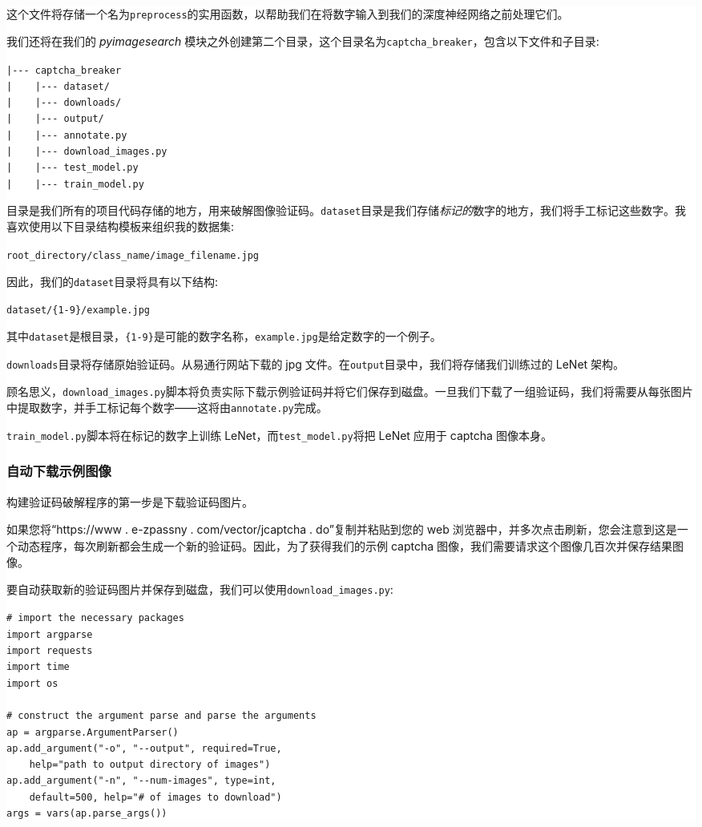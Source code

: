 这个文件将存储一个名为`preprocess`的实用函数，以帮助我们在将数字输入到我们的深度神经网络之前处理它们。

我们还将在我们的 *pyimagesearch* 模块之外创建第二个目录，这个目录名为`captcha_breaker`，包含以下文件和子目录:

```
|--- captcha_breaker
|    |--- dataset/
|    |--- downloads/
|    |--- output/
|    |--- annotate.py
|    |--- download_images.py
|    |--- test_model.py
|    |--- train_model.py
```

目录是我们所有的项目代码存储的地方，用来破解图像验证码。`dataset`目录是我们存储*标记的*数字的地方，我们将手工标记这些数字。我喜欢使用以下目录结构模板来组织我的数据集:

```
root_directory/class_name/image_filename.jpg
```

因此，我们的`dataset`目录将具有以下结构:

```
dataset/{1-9}/example.jpg
```

其中`dataset`是根目录，`{1-9}`是可能的数字名称，`example.jpg`是给定数字的一个例子。

`downloads`目录将存储原始验证码。从易通行网站下载的 jpg 文件。在`output`目录中，我们将存储我们训练过的 LeNet 架构。

顾名思义，`download_images.py`脚本将负责实际下载示例验证码并将它们保存到磁盘。一旦我们下载了一组验证码，我们将需要从每张图片中提取数字，并手工标记每个数字——这将由`annotate.py`完成。

`train_model.py`脚本将在标记的数字上训练 LeNet，而`test_model.py`将把 LeNet 应用于 captcha 图像本身。

### **自动下载示例图像**

构建验证码破解程序的第一步是下载验证码图片。

如果您将“https://www . e-zpassny . com/vector/jcaptcha . do”复制并粘贴到您的 web 浏览器中，并多次点击刷新，您会注意到这是一个动态程序，每次刷新都会生成一个新的验证码。因此，为了获得我们的示例 captcha 图像，我们需要请求这个图像几百次并保存结果图像。

要自动获取新的验证码图片并保存到磁盘，我们可以使用`download_images.py`:

```
# import the necessary packages
import argparse
import requests
import time
import os

# construct the argument parse and parse the arguments
ap = argparse.ArgumentParser()
ap.add_argument("-o", "--output", required=True,
	help="path to output directory of images")
ap.add_argument("-n", "--num-images", type=int,
	default=500, help="# of images to download")
args = vars(ap.parse_args())
```
